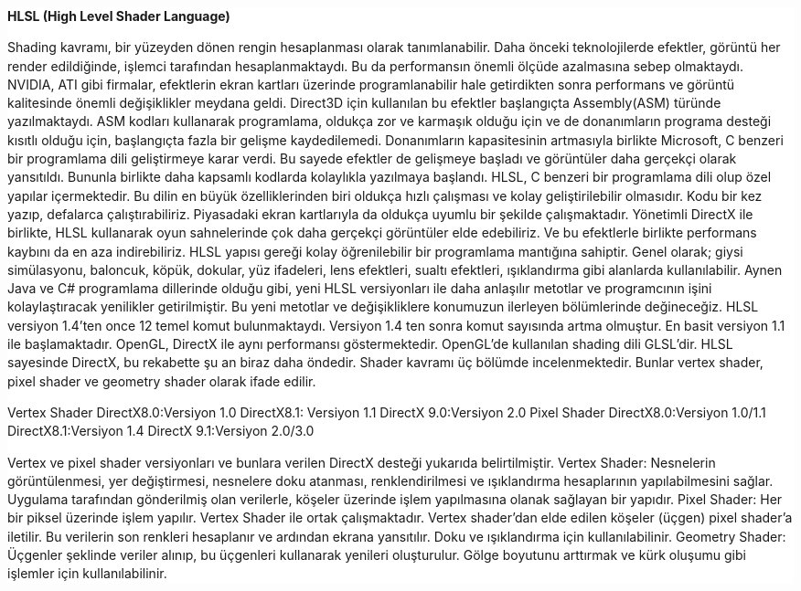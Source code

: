 


__HLSL (High Level Shader Language)__

Shading kavramı, bir yüzeyden dönen rengin hesaplanması olarak tanımlanabilir. Daha önceki teknolojilerde efektler, görüntü her render edildiğinde, işlemci tarafından hesaplanmaktaydı. Bu da performansın önemli ölçüde azalmasına sebep olmaktaydı.
NVIDIA, ATI gibi firmalar, efektlerin ekran kartları üzerinde programlanabilir hale  getirdikten sonra performans ve görüntü kalitesinde önemli değişiklikler meydana geldi.
Direct3D için kullanılan bu efektler başlangıçta Assembly(ASM) türünde yazılmaktaydı. ASM kodları kullanarak programlama, oldukça zor ve karmaşık olduğu için  ve de donanımların programa desteği kısıtlı olduğu için, başlangıçta fazla bir gelişme kaydedilemedi. Donanımların kapasitesinin artmasıyla birlikte Microsoft, C benzeri bir programlama dili geliştirmeye karar verdi. Bu sayede efektler de gelişmeye başladı ve görüntüler daha gerçekçi olarak yansıtıldı. Bununla birlikte daha kapsamlı kodlarda kolaylıkla yazılmaya başlandı.
HLSL, C benzeri bir programlama dili olup özel yapılar içermektedir. Bu dilin en büyük özelliklerinden biri oldukça hızlı çalışması ve kolay geliştirilebilir olmasıdır. Kodu bir kez yazıp, defalarca çalıştırabiliriz. Piyasadaki ekran kartlarıyla da oldukça uyumlu bir şekilde çalışmaktadır.
Yönetimli DirectX ile birlikte, HLSL kullanarak  oyun sahnelerinde çok daha gerçekçi görüntüler elde edebiliriz. Ve bu efektlerle birlikte performans kaybını da en aza indirebiliriz. HLSL yapısı gereği kolay öğrenilebilir bir programlama mantığına sahiptir.
Genel olarak; giysi simülasyonu, baloncuk, köpük, dokular, yüz ifadeleri, lens efektleri, sualtı efektleri, ışıklandırma gibi alanlarda kullanılabilir.
Aynen  Java ve C# programlama dillerinde olduğu gibi, yeni HLSL versiyonları ile daha anlaşılır metotlar ve programcının işini kolaylaştıracak yenilikler getirilmiştir. Bu yeni metotlar ve değişikliklere konumuzun ilerleyen bölümlerinde değineceğiz. 
HLSL versiyon 1.4’ten once 12 temel komut bulunmaktaydı. Versiyon 1.4 ten sonra komut sayısında artma olmuştur. En basit versiyon 1.1 ile başlamaktadır.
OpenGL, DirectX ile aynı performansı göstermektedir. OpenGL’de kullanılan shading dili GLSL’dir. HLSL sayesinde DirectX, bu rekabette şu an biraz daha öndedir.
Shader kavramı üç bölümde incelenmektedir. Bunlar vertex shader, pixel shader ve geometry shader olarak ifade edilir.

Vertex Shader 
DirectX8.0:Versiyon 1.0
DirectX8.1: Versiyon 1.1
DirectX 9.0:Versiyon 2.0 
Pixel Shader
DirectX8.0:Versiyon 1.0/1.1
DirectX8.1:Versiyon 1.4
DirectX 9.1:Versiyon 2.0/3.0



Vertex ve pixel shader versiyonları ve bunlara verilen DirectX desteği yukarıda belirtilmiştir.
Vertex Shader: Nesnelerin görüntülenmesi, yer değiştirmesi, nesnelere doku atanması, renklendirilmesi ve ışıklandırma hesaplarının yapılabilmesini sağlar. Uygulama tarafından gönderilmiş olan verilerle, köşeler üzerinde işlem yapılmasına olanak sağlayan bir yapıdır.
Pixel Shader: Her bir piksel üzerinde işlem yapılır. Vertex Shader ile  ortak çalışmaktadır. Vertex shader’dan elde edilen köşeler (üçgen) pixel shader’a iletilir. Bu verilerin  son renkleri hesaplanır ve ardından  ekrana yansıtılır. Doku ve ışıklandırma için kullanılabilinir.
Geometry Shader: Üçgenler şeklinde veriler alınıp, bu üçgenleri kullanarak yenileri oluşturulur. Gölge boyutunu arttırmak ve kürk oluşumu gibi işlemler için kullanılabilinir.
 
 
 
 
